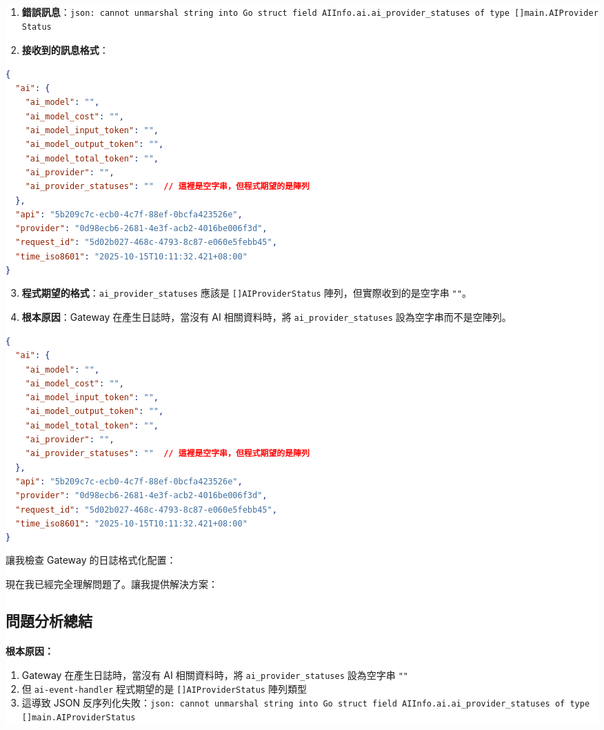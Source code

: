 1. **錯誤訊息**：`json: cannot unmarshal string into Go struct field AIInfo.ai.ai_provider_statuses of type []main.AIProviderStatus`

2. **接收到的訊息格式**：
```json
{
  "ai": {
    "ai_model": "",
    "ai_model_cost": "",
    "ai_model_input_token": "",
    "ai_model_output_token": "",
    "ai_model_total_token": "",
    "ai_provider": "",
    "ai_provider_statuses": ""  // 這裡是空字串，但程式期望的是陣列
  },
  "api": "5b209c7c-ecb0-4c7f-88ef-0bcfa423526e",
  "provider": "0d98ecb6-2681-4e3f-acb2-4016be006f3d",
  "request_id": "5d02b027-468c-4793-8c87-e060e5febb45",
  "time_iso8601": "2025-10-15T10:11:32.421+08:00"
}
```

3. **程式期望的格式**：`ai_provider_statuses` 應該是 `[]AIProviderStatus` 陣列，但實際收到的是空字串 `""`。

4. **根本原因**：Gateway 在產生日誌時，當沒有 AI 相關資料時，將 `ai_provider_statuses` 設為空字串而不是空陣列。


```json
{
  "ai": {
    "ai_model": "",
    "ai_model_cost": "",
    "ai_model_input_token": "",
    "ai_model_output_token": "",
    "ai_model_total_token": "",
    "ai_provider": "",
    "ai_provider_statuses": ""  // 這裡是空字串，但程式期望的是陣列
  },
  "api": "5b209c7c-ecb0-4c7f-88ef-0bcfa423526e",
  "provider": "0d98ecb6-2681-4e3f-acb2-4016be006f3d",
  "request_id": "5d02b027-468c-4793-8c87-e060e5febb45",
  "time_iso8601": "2025-10-15T10:11:32.421+08:00"
}
```

讓我檢查 Gateway 的日誌格式化配置：


現在我已經完全理解問題了。讓我提供解決方案：

## 問題分析總結

**根本原因：**
1. Gateway 在產生日誌時，當沒有 AI 相關資料時，將 `ai_provider_statuses` 設為空字串 `""`
2. 但 `ai-event-handler` 程式期望的是 `[]AIProviderStatus` 陣列類型
3. 這導致 JSON 反序列化失敗：`json: cannot unmarshal string into Go struct field AIInfo.ai.ai_provider_statuses of type []main.AIProviderStatus`
